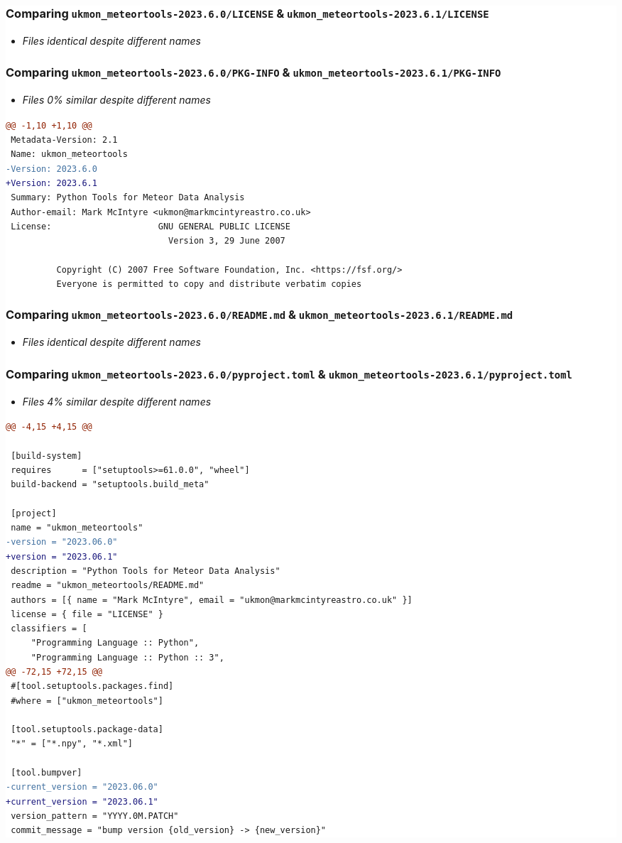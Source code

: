 ### Comparing `ukmon_meteortools-2023.6.0/LICENSE` & `ukmon_meteortools-2023.6.1/LICENSE`

 * *Files identical despite different names*

### Comparing `ukmon_meteortools-2023.6.0/PKG-INFO` & `ukmon_meteortools-2023.6.1/PKG-INFO`

 * *Files 0% similar despite different names*

```diff
@@ -1,10 +1,10 @@
 Metadata-Version: 2.1
 Name: ukmon_meteortools
-Version: 2023.6.0
+Version: 2023.6.1
 Summary: Python Tools for Meteor Data Analysis
 Author-email: Mark McIntyre <ukmon@markmcintyreastro.co.uk>
 License:                     GNU GENERAL PUBLIC LICENSE
                                Version 3, 29 June 2007
         
          Copyright (C) 2007 Free Software Foundation, Inc. <https://fsf.org/>
          Everyone is permitted to copy and distribute verbatim copies
```

### Comparing `ukmon_meteortools-2023.6.0/README.md` & `ukmon_meteortools-2023.6.1/README.md`

 * *Files identical despite different names*

### Comparing `ukmon_meteortools-2023.6.0/pyproject.toml` & `ukmon_meteortools-2023.6.1/pyproject.toml`

 * *Files 4% similar despite different names*

```diff
@@ -4,15 +4,15 @@
 
 [build-system]
 requires      = ["setuptools>=61.0.0", "wheel"]
 build-backend = "setuptools.build_meta"
 
 [project]
 name = "ukmon_meteortools"
-version = "2023.06.0"
+version = "2023.06.1"
 description = "Python Tools for Meteor Data Analysis"
 readme = "ukmon_meteortools/README.md"
 authors = [{ name = "Mark McIntyre", email = "ukmon@markmcintyreastro.co.uk" }]
 license = { file = "LICENSE" }
 classifiers = [
     "Programming Language :: Python",
     "Programming Language :: Python :: 3",
@@ -72,15 +72,15 @@
 #[tool.setuptools.packages.find]
 #where = ["ukmon_meteortools"]
 
 [tool.setuptools.package-data]
 "*" = ["*.npy", "*.xml"]
 
 [tool.bumpver]
-current_version = "2023.06.0"
+current_version = "2023.06.1"
 version_pattern = "YYYY.0M.PATCH"
 commit_message = "bump version {old_version} -> {new_version}"
```